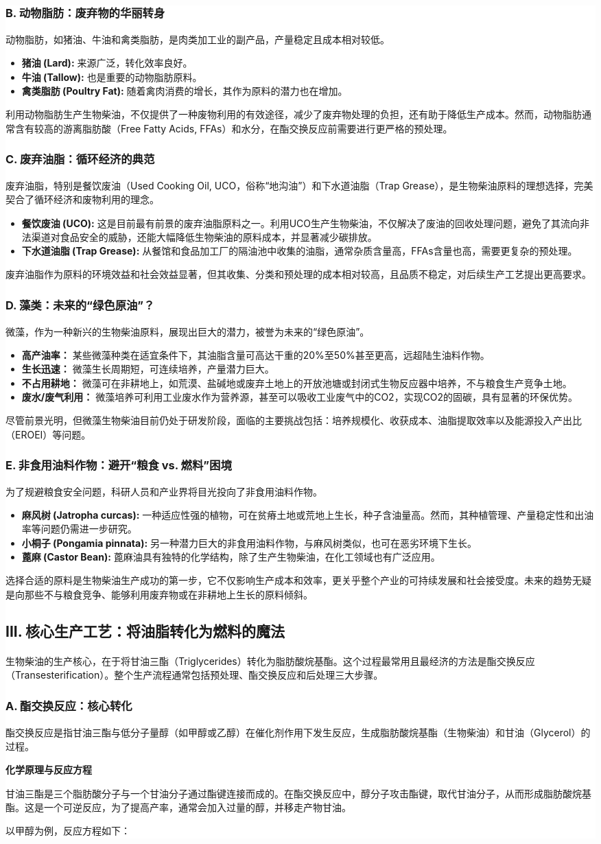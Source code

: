 ### B. 动物脂肪：废弃物的华丽转身

动物脂肪，如猪油、牛油和禽类脂肪，是肉类加工业的副产品，产量稳定且成本相对较低。

*   **猪油 (Lard):** 来源广泛，转化效率良好。
*   **牛油 (Tallow):** 也是重要的动物脂肪原料。
*   **禽类脂肪 (Poultry Fat):** 随着禽肉消费的增长，其作为原料的潜力也在增加。

利用动物脂肪生产生物柴油，不仅提供了一种废物利用的有效途径，减少了废弃物处理的负担，还有助于降低生产成本。然而，动物脂肪通常含有较高的游离脂肪酸（Free Fatty Acids, FFAs）和水分，在酯交换反应前需要进行更严格的预处理。

### C. 废弃油脂：循环经济的典范

废弃油脂，特别是餐饮废油（Used Cooking Oil, UCO，俗称“地沟油”）和下水道油脂（Trap Grease），是生物柴油原料的理想选择，完美契合了循环经济和废物利用的理念。

*   **餐饮废油 (UCO):** 这是目前最有前景的废弃油脂原料之一。利用UCO生产生物柴油，不仅解决了废油的回收处理问题，避免了其流向非法渠道对食品安全的威胁，还能大幅降低生物柴油的原料成本，并显著减少碳排放。
*   **下水道油脂 (Trap Grease):** 从餐馆和食品加工厂的隔油池中收集的油脂，通常杂质含量高，FFAs含量也高，需要更复杂的预处理。

废弃油脂作为原料的环境效益和社会效益显著，但其收集、分类和预处理的成本相对较高，且品质不稳定，对后续生产工艺提出更高要求。

### D. 藻类：未来的“绿色原油”？

微藻，作为一种新兴的生物柴油原料，展现出巨大的潜力，被誉为未来的“绿色原油”。

*   **高产油率：** 某些微藻种类在适宜条件下，其油脂含量可高达干重的20%至50%甚至更高，远超陆生油料作物。
*   **生长迅速：** 微藻生长周期短，可连续培养，产量潜力巨大。
*   **不占用耕地：** 微藻可在非耕地上，如荒漠、盐碱地或废弃土地上的开放池塘或封闭式生物反应器中培养，不与粮食生产竞争土地。
*   **废水/废气利用：** 微藻培养可利用工业废水作为营养源，甚至可以吸收工业废气中的CO2，实现CO2的固碳，具有显著的环保优势。

尽管前景光明，但微藻生物柴油目前仍处于研发阶段，面临的主要挑战包括：培养规模化、收获成本、油脂提取效率以及能源投入产出比（EROEI）等问题。

### E. 非食用油料作物：避开“粮食 vs. 燃料”困境

为了规避粮食安全问题，科研人员和产业界将目光投向了非食用油料作物。

*   **麻风树 (Jatropha curcas):** 一种适应性强的植物，可在贫瘠土地或荒地上生长，种子含油量高。然而，其种植管理、产量稳定性和出油率等问题仍需进一步研究。
*   **小桐子 (Pongamia pinnata):** 另一种潜力巨大的非食用油料作物，与麻风树类似，也可在恶劣环境下生长。
*   **蓖麻 (Castor Bean):** 蓖麻油具有独特的化学结构，除了生产生物柴油，在化工领域也有广泛应用。

选择合适的原料是生物柴油生产成功的第一步，它不仅影响生产成本和效率，更关乎整个产业的可持续发展和社会接受度。未来的趋势无疑是向那些不与粮食竞争、能够利用废弃物或在非耕地上生长的原料倾斜。

## III. 核心生产工艺：将油脂转化为燃料的魔法

生物柴油的生产核心，在于将甘油三酯（Triglycerides）转化为脂肪酸烷基酯。这个过程最常用且最经济的方法是酯交换反应（Transesterification）。整个生产流程通常包括预处理、酯交换反应和后处理三大步骤。

### A. 酯交换反应：核心转化

酯交换反应是指甘油三酯与低分子量醇（如甲醇或乙醇）在催化剂作用下发生反应，生成脂肪酸烷基酯（生物柴油）和甘油（Glycerol）的过程。

**化学原理与反应方程**

甘油三酯是三个脂肪酸分子与一个甘油分子通过酯键连接而成的。在酯交换反应中，醇分子攻击酯键，取代甘油分子，从而形成脂肪酸烷基酯。这是一个可逆反应，为了提高产率，通常会加入过量的醇，并移走产物甘油。

以甲醇为例，反应方程如下：
